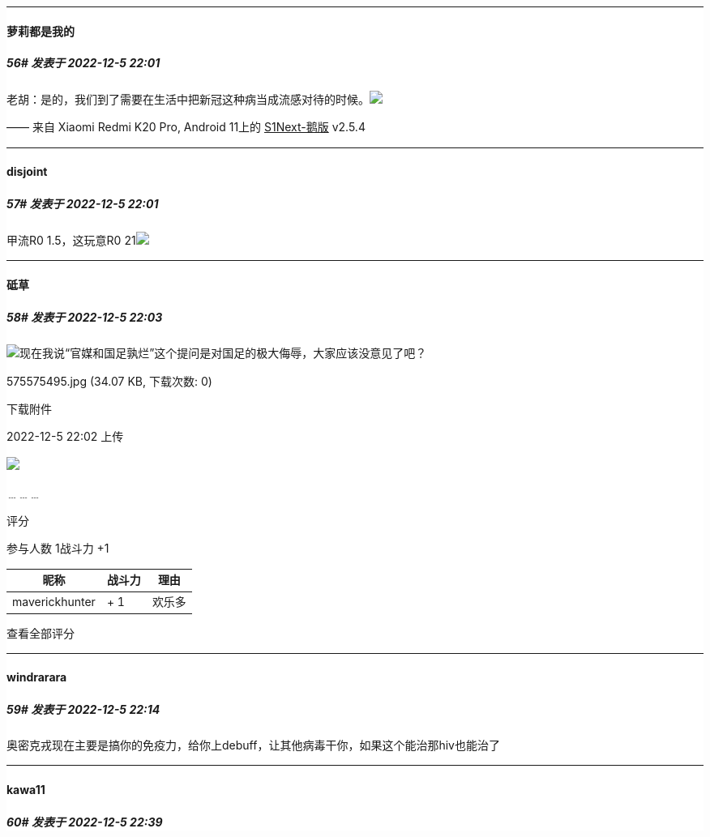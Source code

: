 *****

####  萝莉都是我的  
##### 56#       发表于 2022-12-5 22:01

老胡：是的，我们到了需要在生活中把新冠这种病当成流感对待的时候。<img src="https://static.saraba1st.com/image/smiley/face2017/034.png" referrerpolicy="no-referrer">

—— 来自 Xiaomi Redmi K20 Pro, Android 11上的 [S1Next-鹅版](https://github.com/ykrank/S1-Next/releases) v2.5.4

*****

####  disjoint  
##### 57#       发表于 2022-12-5 22:01

甲流R0 1.5，这玩意R0 21<img src="https://static.saraba1st.com/image/smiley/face2017/067.png" referrerpolicy="no-referrer">

*****

####  砥草  
##### 58#       发表于 2022-12-5 22:03

<img src="https://static.saraba1st.com/image/smiley/face2017/002.png" referrerpolicy="no-referrer">现在我说“官媒和国足孰烂”这个提问是对国足的极大侮辱，大家应该没意见了吧？

575575495.jpg
(34.07 KB, 下载次数: 0)

下载附件

2022-12-5 22:02 上传

<img src="https://img.saraba1st.com/forum/202212/05/220237gbmyftnz88d98b9y.jpg" referrerpolicy="no-referrer">

﹍﹍﹍

评分

 参与人数 1战斗力 +1

|昵称|战斗力|理由|
|----|---|---|
| maverickhunter| + 1|欢乐多|

查看全部评分

*****

####  windrarara  
##### 59#       发表于 2022-12-5 22:14

奥密克戎现在主要是搞你的免疫力，给你上debuff，让其他病毒干你，如果这个能治那hiv也能治了

*****

####  kawa11  
##### 60#       发表于 2022-12-5 22:39

